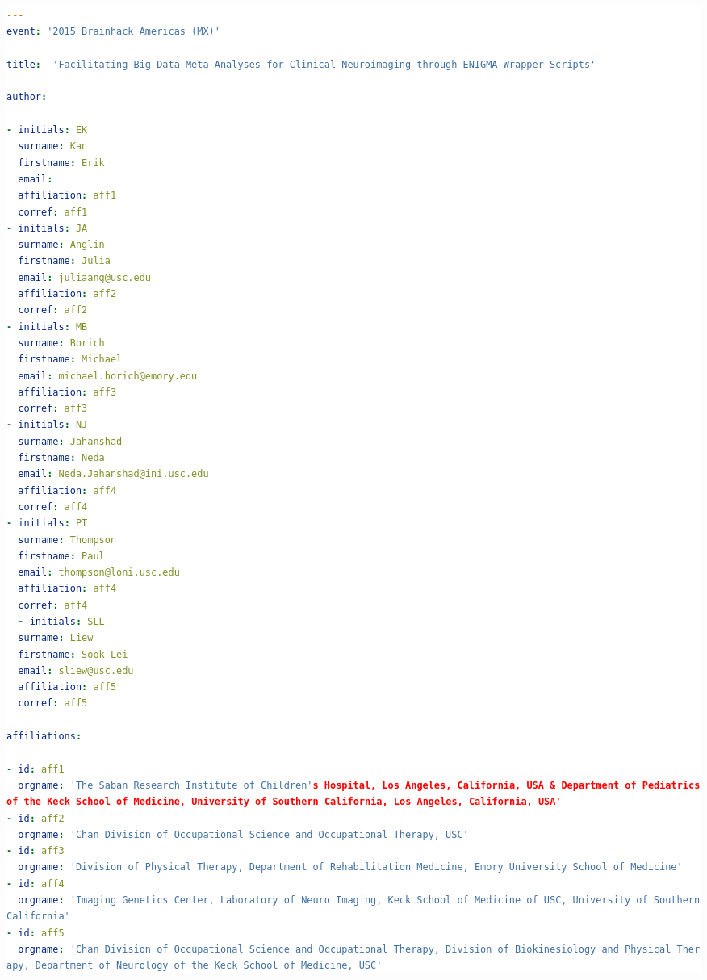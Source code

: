 ```yaml
---
event: '2015 Brainhack Americas (MX)'

title:  'Facilitating Big Data Meta-Analyses for Clinical Neuroimaging through ENIGMA Wrapper Scripts'

author:

- initials: EK
  surname: Kan
  firstname: Erik
  email: 
  affiliation: aff1
  corref: aff1
- initials: JA
  surname: Anglin
  firstname: Julia
  email: juliaang@usc.edu
  affiliation: aff2
  corref: aff2
- initials: MB
  surname: Borich
  firstname: Michael
  email: michael.borich@emory.edu
  affiliation: aff3
  corref: aff3
- initials: NJ
  surname: Jahanshad
  firstname: Neda
  email: Neda.Jahanshad@ini.usc.edu
  affiliation: aff4
  corref: aff4
- initials: PT
  surname: Thompson
  firstname: Paul
  email: thompson@loni.usc.edu
  affiliation: aff4
  corref: aff4
  - initials: SLL
  surname: Liew
  firstname: Sook-Lei
  email: sliew@usc.edu
  affiliation: aff5
  corref: aff5

affiliations: 

- id: aff1
  orgname: 'The Saban Research Institute of Children's Hospital, Los Angeles, California, USA & Department of Pediatrics of the Keck School of Medicine, University of Southern California, Los Angeles, California, USA'
- id: aff2
  orgname: 'Chan Division of Occupational Science and Occupational Therapy, USC'
- id: aff3
  orgname: 'Division of Physical Therapy, Department of Rehabilitation Medicine, Emory University School of Medicine'
- id: aff4
  orgname: 'Imaging Genetics Center, Laboratory of Neuro Imaging, Keck School of Medicine of USC, University of Southern California'
- id: aff5
  orgname: 'Chan Division of Occupational Science and Occupational Therapy, Division of Biokinesiology and Physical Therapy, Department of Neurology of the Keck School of Medicine, USC'

```